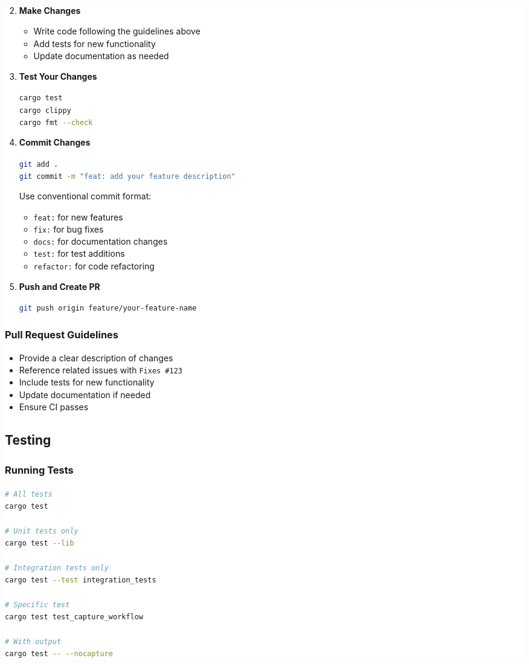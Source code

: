 2. **Make Changes**
   - Write code following the guidelines above
   - Add tests for new functionality
   - Update documentation as needed

3. **Test Your Changes**
   ```bash
   cargo test
   cargo clippy
   cargo fmt --check
   ```

4. **Commit Changes**
   ```bash
   git add .
   git commit -m "feat: add your feature description"
   ```

   Use conventional commit format:
   - `feat:` for new features
   - `fix:` for bug fixes
   - `docs:` for documentation changes
   - `test:` for test additions
   - `refactor:` for code refactoring

5. **Push and Create PR**
   ```bash
   git push origin feature/your-feature-name
   ```

### Pull Request Guidelines

- Provide a clear description of changes
- Reference related issues with `Fixes #123`
- Include tests for new functionality
- Update documentation if needed
- Ensure CI passes

## Testing

### Running Tests

```bash
# All tests
cargo test

# Unit tests only
cargo test --lib

# Integration tests only
cargo test --test integration_tests

# Specific test
cargo test test_capture_workflow

# With output
cargo test -- --nocapture
```
